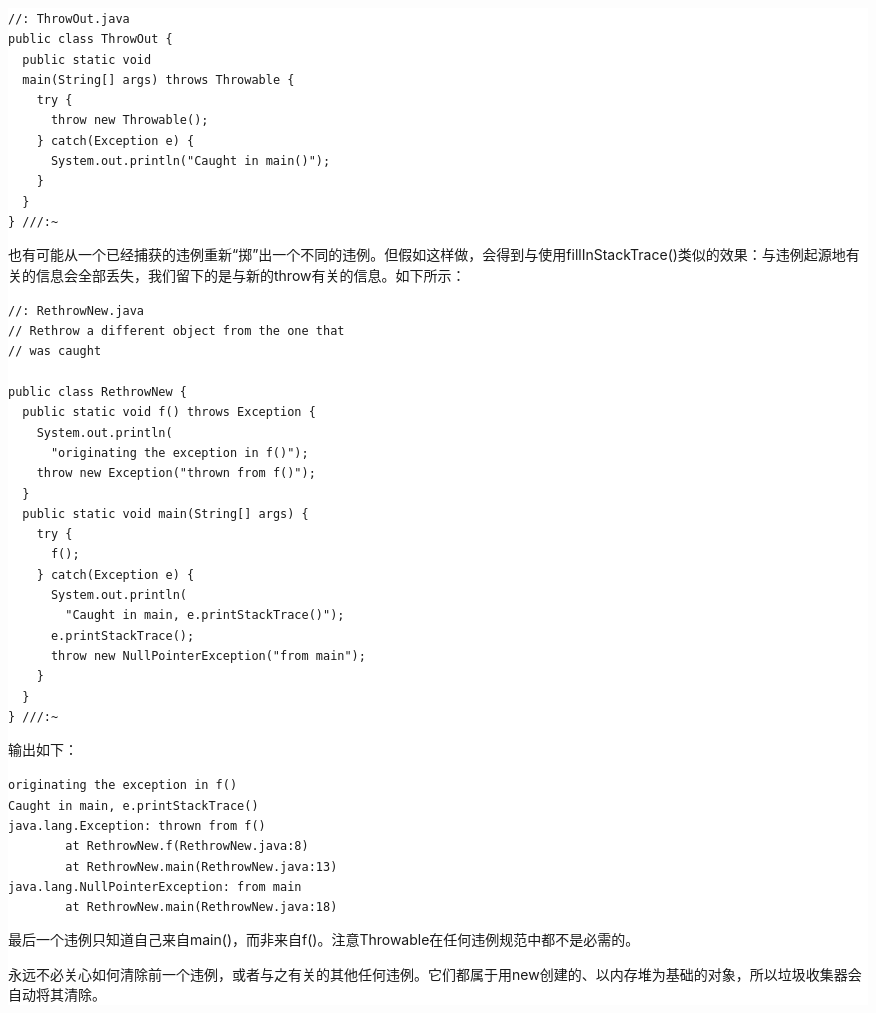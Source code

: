 ```text
//: ThrowOut.java
public class ThrowOut {
  public static void
  main(String[] args) throws Throwable {
    try {
      throw new Throwable(); 
    } catch(Exception e) {
      System.out.println("Caught in main()");
    }
  }
} ///:~
```

也有可能从一个已经捕获的违例重新“掷”出一个不同的违例。但假如这样做，会得到与使用fillInStackTrace\(\)类似的效果：与违例起源地有关的信息会全部丢失，我们留下的是与新的throw有关的信息。如下所示：

```text
//: RethrowNew.java
// Rethrow a different object from the one that
// was caught

public class RethrowNew {
  public static void f() throws Exception {
    System.out.println(
      "originating the exception in f()");
    throw new Exception("thrown from f()");
  }
  public static void main(String[] args) {
    try {
      f();
    } catch(Exception e) {
      System.out.println(
        "Caught in main, e.printStackTrace()");
      e.printStackTrace();
      throw new NullPointerException("from main");
    }
  }
} ///:~
```

输出如下：

```text
originating the exception in f()
Caught in main, e.printStackTrace()
java.lang.Exception: thrown from f()
        at RethrowNew.f(RethrowNew.java:8)
        at RethrowNew.main(RethrowNew.java:13)
java.lang.NullPointerException: from main
        at RethrowNew.main(RethrowNew.java:18)
```

最后一个违例只知道自己来自main\(\)，而非来自f\(\)。注意Throwable在任何违例规范中都不是必需的。

永远不必关心如何清除前一个违例，或者与之有关的其他任何违例。它们都属于用new创建的、以内存堆为基础的对象，所以垃圾收集器会自动将其清除。


